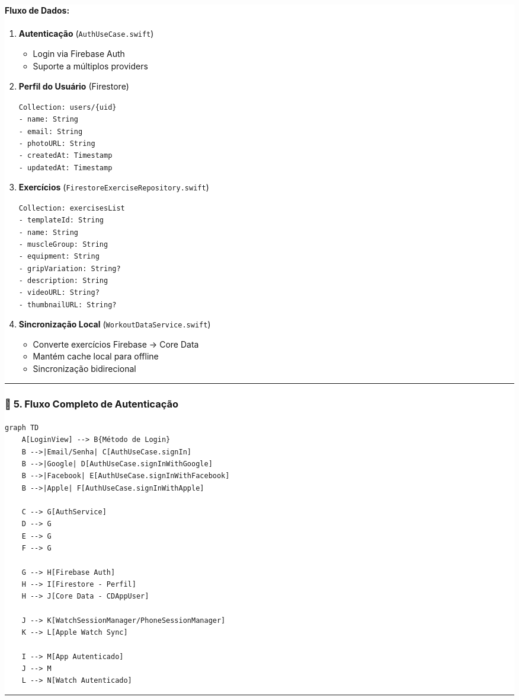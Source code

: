 #### **Fluxo de Dados:**

1. **Autenticação** (`AuthUseCase.swift`)
   - Login via Firebase Auth
   - Suporte a múltiplos providers

2. **Perfil do Usuário** (Firestore)
   ```
   Collection: users/{uid}
   - name: String
   - email: String  
   - photoURL: String
   - createdAt: Timestamp
   - updatedAt: Timestamp
   ```

3. **Exercícios** (`FirestoreExerciseRepository.swift`)
   ```
   Collection: exercisesList
   - templateId: String
   - name: String
   - muscleGroup: String
   - equipment: String
   - gripVariation: String?
   - description: String
   - videoURL: String?
   - thumbnailURL: String?
   ```

4. **Sincronização Local** (`WorkoutDataService.swift`)
   - Converte exercícios Firebase → Core Data
   - Mantém cache local para offline
   - Sincronização bidirecional

---

### 🔄 **5. Fluxo Completo de Autenticação**

```mermaid
graph TD
    A[LoginView] --> B{Método de Login}
    B -->|Email/Senha| C[AuthUseCase.signIn]
    B -->|Google| D[AuthUseCase.signInWithGoogle]
    B -->|Facebook| E[AuthUseCase.signInWithFacebook]
    B -->|Apple| F[AuthUseCase.signInWithApple]
    
    C --> G[AuthService]
    D --> G
    E --> G
    F --> G
    
    G --> H[Firebase Auth]
    H --> I[Firestore - Perfil]
    H --> J[Core Data - CDAppUser]
    
    J --> K[WatchSessionManager/PhoneSessionManager]
    K --> L[Apple Watch Sync]
    
    I --> M[App Autenticado]
    J --> M
    L --> N[Watch Autenticado]
```

---